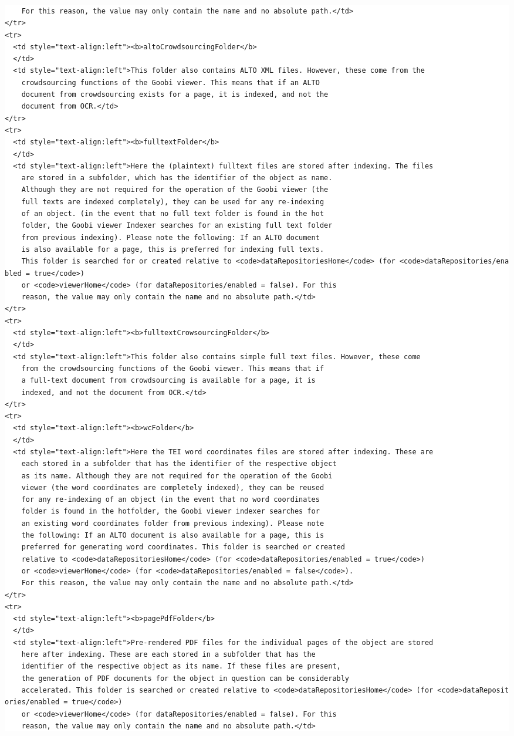         For this reason, the value may only contain the name and no absolute path.</td>
    </tr>
    <tr>
      <td style="text-align:left"><b>altoCrowdsourcingFolder</b>
      </td>
      <td style="text-align:left">This folder also contains ALTO XML files. However, these come from the
        crowdsourcing functions of the Goobi viewer. This means that if an ALTO
        document from crowdsourcing exists for a page, it is indexed, and not the
        document from OCR.</td>
    </tr>
    <tr>
      <td style="text-align:left"><b>fulltextFolder</b>
      </td>
      <td style="text-align:left">Here the (plaintext) fulltext files are stored after indexing. The files
        are stored in a subfolder, which has the identifier of the object as name.
        Although they are not required for the operation of the Goobi viewer (the
        full texts are indexed completely), they can be used for any re-indexing
        of an object. (in the event that no full text folder is found in the hot
        folder, the Goobi viewer Indexer searches for an existing full text folder
        from previous indexing). Please note the following: If an ALTO document
        is also available for a page, this is preferred for indexing full texts.
        This folder is searched for or created relative to <code>dataRepositoriesHome</code> (for <code>dataRepositories/enabled = true</code>)
        or <code>viewerHome</code> (for dataRepositories/enabled = false). For this
        reason, the value may only contain the name and no absolute path.</td>
    </tr>
    <tr>
      <td style="text-align:left"><b>fulltextCrowsourcingFolder</b>
      </td>
      <td style="text-align:left">This folder also contains simple full text files. However, these come
        from the crowdsourcing functions of the Goobi viewer. This means that if
        a full-text document from crowdsourcing is available for a page, it is
        indexed, and not the document from OCR.</td>
    </tr>
    <tr>
      <td style="text-align:left"><b>wcFolder</b>
      </td>
      <td style="text-align:left">Here the TEI word coordinates files are stored after indexing. These are
        each stored in a subfolder that has the identifier of the respective object
        as its name. Although they are not required for the operation of the Goobi
        viewer (the word coordinates are completely indexed), they can be reused
        for any re-indexing of an object (in the event that no word coordinates
        folder is found in the hotfolder, the Goobi viewer indexer searches for
        an existing word coordinates folder from previous indexing). Please note
        the following: If an ALTO document is also available for a page, this is
        preferred for generating word coordinates. This folder is searched or created
        relative to <code>dataRepositoriesHome</code> (for <code>dataRepositories/enabled = true</code>)
        or <code>viewerHome</code> (for <code>dataRepositories/enabled = false</code>).
        For this reason, the value may only contain the name and no absolute path.</td>
    </tr>
    <tr>
      <td style="text-align:left"><b>pagePdfFolder</b>
      </td>
      <td style="text-align:left">Pre-rendered PDF files for the individual pages of the object are stored
        here after indexing. These are each stored in a subfolder that has the
        identifier of the respective object as its name. If these files are present,
        the generation of PDF documents for the object in question can be considerably
        accelerated. This folder is searched or created relative to <code>dataRepositoriesHome</code> (for <code>dataRepositories/enabled = true</code>)
        or <code>viewerHome</code> (for dataRepositories/enabled = false). For this
        reason, the value may only contain the name and no absolute path.</td>
